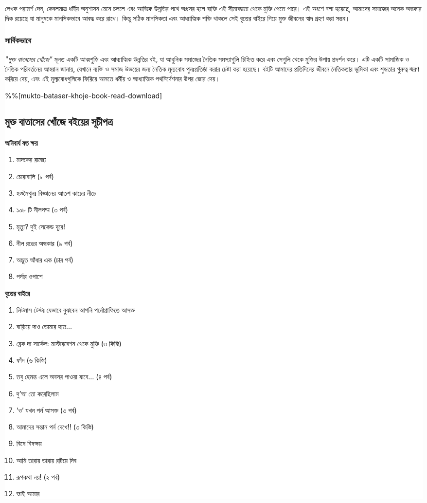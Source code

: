 লেখক পরামর্শ দেন, কেবলমাত্র ধর্মীয় অনুশাসন মেনে চললে এবং আত্মিক উন্নতির পথে অগ্রসর হলে ব্যক্তি এই সীমাবদ্ধতা থেকে মুক্তি পেতে পারে। এই অংশে বলা হয়েছে, আমাদের সমাজের অনেক অন্ধকার দিক রয়েছে যা মানুষকে মানসিকভাবে আবদ্ধ করে রাখে। কিন্তু সঠিক মানসিকতা এবং আধ্যাত্মিক শক্তি থাকলে সেই বৃত্তের বাইরে গিয়ে মুক্ত জীবনের স্বাদ গ্রহণ করা সম্ভব।

### সার্বিকভাবে

*"মুক্ত বাতাসের খোঁজে"* মূলত একটি আত্মশুদ্ধি এবং আধ্যাত্মিক উন্নতির বই, যা আধুনিক সমাজের নৈতিক সমস্যাগুলি চিহ্নিত করে এবং সেগুলি থেকে মুক্তির উপায় প্রদর্শন করে। এটি একটি সামাজিক ও নৈতিক পরিবর্তনের আহ্বান জানায়, যেখানে ব্যক্তি ও সমাজ উভয়ের জন্য নৈতিক মূল্যবোধ পুনঃপ্রতিষ্ঠা করার চেষ্টা করা হয়েছে। বইটি আমাদের প্রতিদিনের জীবনে নৈতিকতার ভূমিকা এবং শুদ্ধতার গুরুত্ব স্মরণ করিয়ে দেয়, এবং এই মূল্যবোধগুলিকে ফিরিয়ে আনতে ধর্মীয় ও আধ্যাত্মিক পথনির্দেশনার উপর জোর দেয়।

%%[mukto-bataser-khoje-book-read-download] 

## মুক্ত বাতাসের খোঁজে বইয়ের সূচীপত্র

**অনিবার্য যত ক্ষয়**

1. মাদকের রাজ্যে
    
2. চোরাবালি (৮ পর্ব)
    
3. হস্তমৈথুনঃ বিজ্ঞানের আতশ কাচের নীচে
    
4. ১০৮ টি নীলপদ্ম (৩ পর্ব)
    
5. মৃত্যু? দুই সেকেন্ড দূরে!
    
6. নীল রঙের অন্ধকার (৯ পর্ব)
    
7. অদ্ভুত আঁধার এক (চার পর্ব)
    
8. পর্দার ওপাশে
    

**বৃত্তের বাইরে**

1. লিটমাস টেস্টঃ যেভাবে বুঝবেন আপনি পর্নোগ্রাফিতে আসক্ত
    
2. বাড়িয়ে দাও তোমার হাত…
    
3. ব্রেক দ্য সার্কেলঃ মাস্টারবেশন থেকে মুক্তি (৩ কিস্তি)
    
4. ফাঁদ (৬ কিস্তি)
    
5. তবু হেমন্ত এলে অবসর পাওয়া যাবে… (৪ পর্ব)
    
6. দু’আ তো করেছিলাম
    
7. ‘ও’ যখন পর্ন আসক্ত (৩ পর্ব)
    
8. আমাদের সন্তান পর্ন দেখে!! (৩ কিস্তি)
    
9. বিষে বিষক্ষয়
    
10. আমি তারায় তারায় রটিয়ে দিব
    
11. রূপকথা নয়! (২ পর্ব)
    
12. ভাই আমার
    